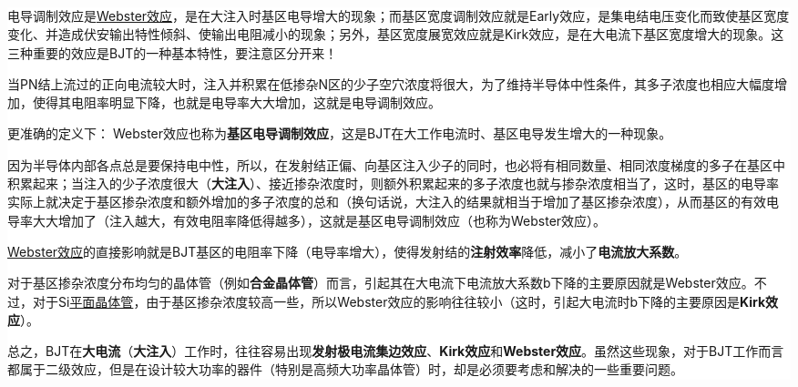 电导调制效应是[Webster效应](https://baike.baidu.com/item/Webster效应)，是在大注入时基区电导增大的现象；而基区宽度调制效应就是Early效应，是集电结电压变化而致使基区宽度变化、并造成伏安输出特性倾斜、使输出电阻减小的现象；另外，基区宽度展宽效应就是Kirk效应，是在大电流下基区宽度增大的现象。这三种重要的效应是BJT的一种基本特性，要注意区分开来！



当PN结上流过的正向电流较大时，注入并积累在低掺杂N区的少子空穴浓度将很大，为了维持半导体中性条件，其多子浓度也相应大幅度增加，使得其电阻率明显下降，也就是电导率大大增加，这就是电导调制效应。

更准确的定义下： Webster效应也称为**基区电导调制效应**，这是BJT在大工作电流时、基区电导发生增大的一种现象。

因为半导体内部各点总是要保持电中性，所以，在发射结正偏、向基区注入少子的同时，也必将有相同数量、相同浓度梯度的多子在基区中积累起来；当注入的少子浓度很大（**大注入**）、接近掺杂浓度时，则额外积累起来的多子浓度也就与掺杂浓度相当了，这时，基区的电导率实际上就决定于基区掺杂浓度和额外增加的多子浓度的总和（换句话说，大注入的结果就相当于增加了基区掺杂浓度），从而基区的有效电导率大大增加了（注入越大，有效电阻率降低得越多），这就是基区电导调制效应（也称为Webster效应）。

[Webster效应](https://baike.baidu.com/item/Webster效应/9932904)的直接影响就是BJT基区的电阻率下降（电导率增大），使得发射结的**注射效率**降低，减小了**电流放大系数**。

对于基区掺杂浓度分布均匀的晶体管（例如**合金晶体管**）而言，引起其在大电流下电流放大系数b下降的主要原因就是Webster效应。不过，对于Si[平面晶体管](https://baike.baidu.com/item/平面晶体管/8918982)，由于基区掺杂浓度较高一些，所以Webster效应的影响往往较小（这时，引起大电流时b下降的主要原因是**Kirk效应**）。

总之，BJT在**大电流**（**大注入**）工作时，往往容易出现**发射极电流集边效应**、**Kirk效应**和**Webster效应**。虽然这些现象，对于BJT工作而言都属于二级效应，但是在设计较大功率的器件（特别是高频大功率晶体管）时，却是必须要考虑和解决的一些重要问题。